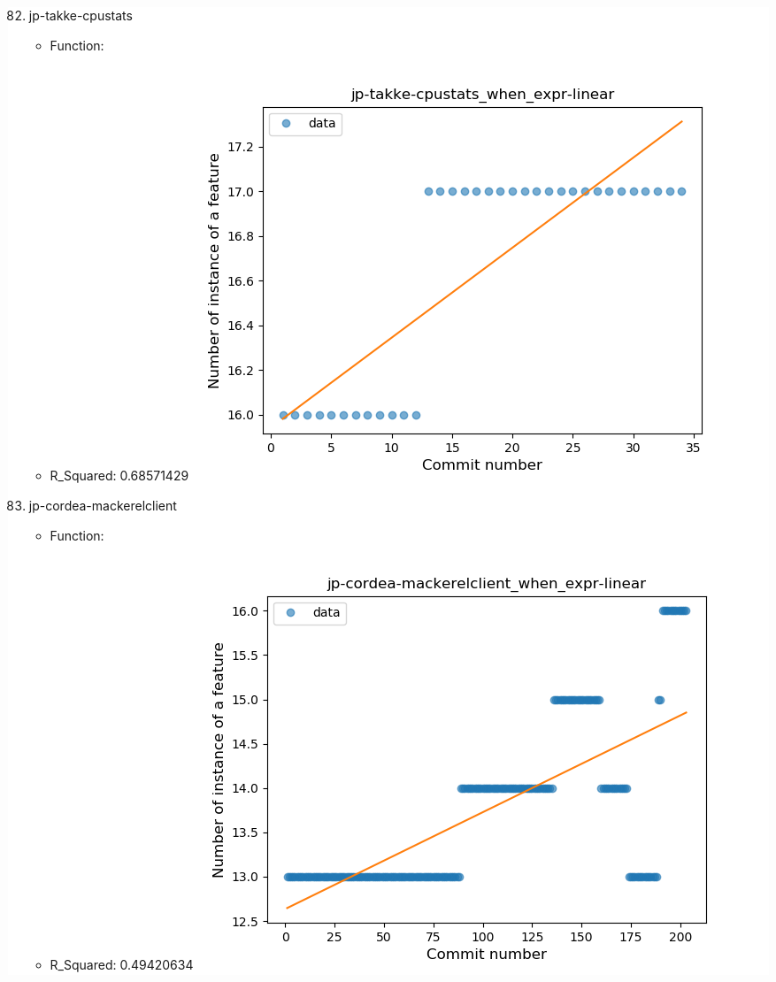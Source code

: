 82. jp-takke-cpustats

	*  Function: ![equation](http://latex.codecogs.com/svg.latex?0.040336x%20&plus;%2015.941176)
	* R_Squared: 0.68571429
 ![jp-takke-cpustatswhen_expr](../plots/jp-takke-cpustats_when_expr_T1.png)

84. jp-cordea-mackerelclient

	*  Function: ![equation](http://latex.codecogs.com/svg.latex?0.010919x%20&plus;%2012.63498)
	* R_Squared: 0.49420634
 ![jp-cordea-mackerelclientwhen_expr](../plots/jp-cordea-mackerelclient_when_expr_T1.png)

